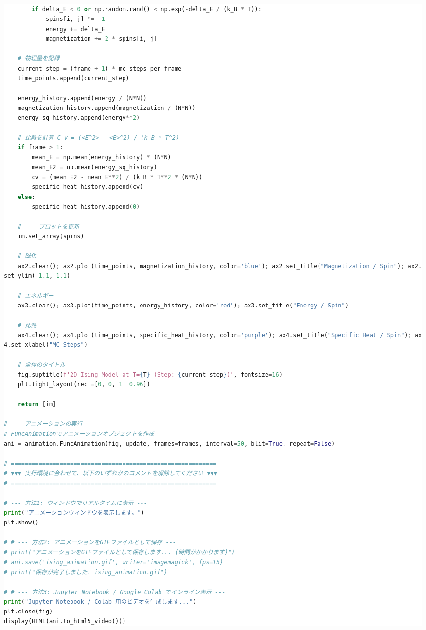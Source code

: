 ```python
        if delta_E < 0 or np.random.rand() < np.exp(-delta_E / (k_B * T)):
            spins[i, j] *= -1
            energy += delta_E
            magnetization += 2 * spins[i, j]
            
    # 物理量を記録
    current_step = (frame + 1) * mc_steps_per_frame
    time_points.append(current_step)
    
    energy_history.append(energy / (N*N))
    magnetization_history.append(magnetization / (N*N))
    energy_sq_history.append(energy**2)
    
    # 比熱を計算 C_v = (<E^2> - <E>^2) / (k_B * T^2)
    if frame > 1:
        mean_E = np.mean(energy_history) * (N*N)
        mean_E2 = np.mean(energy_sq_history)
        cv = (mean_E2 - mean_E**2) / (k_B * T**2 * (N*N))
        specific_heat_history.append(cv)
    else:
        specific_heat_history.append(0)

    # --- プロットを更新 ---
    im.set_array(spins)
    
    # 磁化
    ax2.clear(); ax2.plot(time_points, magnetization_history, color='blue'); ax2.set_title("Magnetization / Spin"); ax2.set_ylim(-1.1, 1.1)
    
    # エネルギー
    ax3.clear(); ax3.plot(time_points, energy_history, color='red'); ax3.set_title("Energy / Spin")
    
    # 比熱
    ax4.clear(); ax4.plot(time_points, specific_heat_history, color='purple'); ax4.set_title("Specific Heat / Spin"); ax4.set_xlabel("MC Steps")
    
    # 全体のタイトル
    fig.suptitle(f'2D Ising Model at T={T} (Step: {current_step})', fontsize=16)
    plt.tight_layout(rect=[0, 0, 1, 0.96])
    
    return [im]

# --- アニメーションの実行 ---
# FuncAnimationでアニメーションオブジェクトを作成
ani = animation.FuncAnimation(fig, update, frames=frames, interval=50, blit=True, repeat=False)

# ===========================================================
# ▼▼▼ 実行環境に合わせて、以下のいずれかのコメントを解除してください ▼▼▼
# ===========================================================

# --- 方法1: ウィンドウでリアルタイムに表示 ---
print("アニメーションウィンドウを表示します。")
plt.show()

# # --- 方法2: アニメーションをGIFファイルとして保存 ---
# print("アニメーションをGIFファイルとして保存します... (時間がかかります)")
# ani.save('ising_animation.gif', writer='imagemagick', fps=15)
# print("保存が完了しました: ising_animation.gif")

# # --- 方法3: Jupyter Notebook / Google Colab でインライン表示 ---
print("Jupyter Notebook / Colab 用のビデオを生成します...")
plt.close(fig)
display(HTML(ani.to_html5_video()))
```